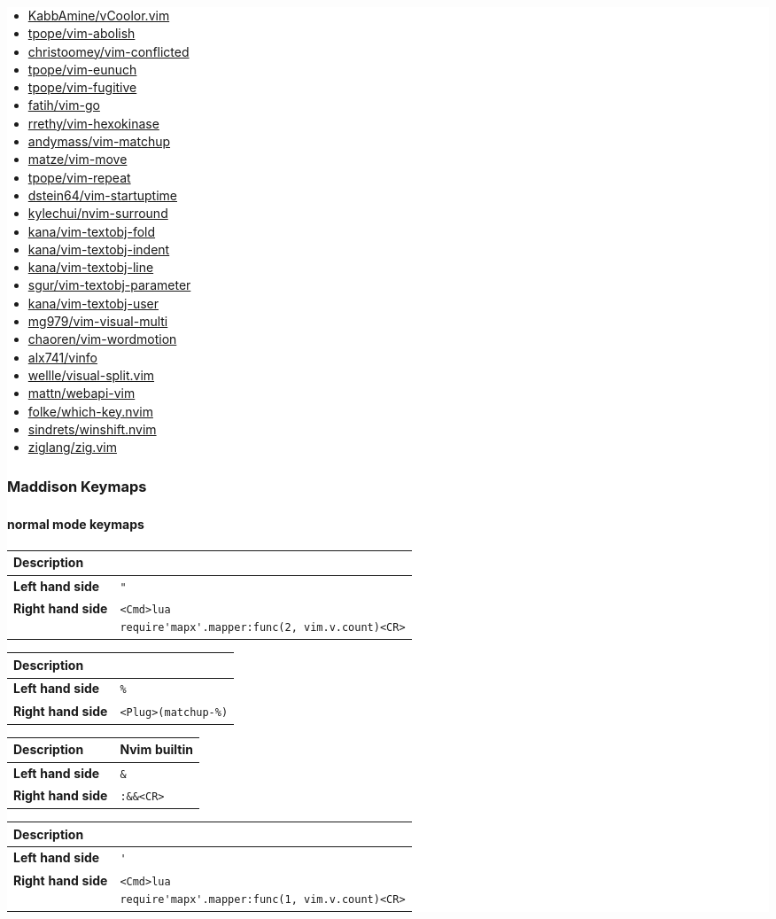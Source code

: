 - [KabbAmine/vCoolor.vim](https://github.com/KabbAmine/vCoolor.vim.git)
- [tpope/vim-abolish](https://github.com/tpope/vim-abolish.git)
- [christoomey/vim-conflicted](https://github.com/christoomey/vim-conflicted.git)
- [tpope/vim-eunuch](https://github.com/tpope/vim-eunuch.git)
- [tpope/vim-fugitive](https://github.com/tpope/vim-fugitive)
- [fatih/vim-go](https://github.com/fatih/vim-go)
- [rrethy/vim-hexokinase](https://github.com/rrethy/vim-hexokinase.git)
- [andymass/vim-matchup](https://github.com/andymass/vim-matchup)
- [matze/vim-move](https://github.com/matze/vim-move.git)
- [tpope/vim-repeat](https://github.com/tpope/vim-repeat)
- [dstein64/vim-startuptime](https://github.com/dstein64/vim-startuptime)
- [kylechui/nvim-surround](https://github.com/kylechui/nvim-surround)
- [kana/vim-textobj-fold](https://github.com/kana/vim-textobj-fold.git)
- [kana/vim-textobj-indent](https://github.com/kana/vim-textobj-indent.git)
- [kana/vim-textobj-line](https://github.com/kana/vim-textobj-line.git)
- [sgur/vim-textobj-parameter](https://github.com/sgur/vim-textobj-parameter.git)
- [kana/vim-textobj-user](https://github.com/kana/vim-textobj-user.git)
- [mg979/vim-visual-multi](https://github.com/mg979/vim-visual-multi.git)
- [chaoren/vim-wordmotion](https://github.com/chaoren/vim-wordmotion.git)
- [alx741/vinfo](https://github.com/alx741/vinfo.git)
- [wellle/visual-split.vim](https://github.com/wellle/visual-split.vim.git)
- [mattn/webapi-vim](https://github.com/mattn/webapi-vim.git)
- [folke/which-key.nvim](https://github.com/folke/which-key.nvim)
- [sindrets/winshift.nvim](https://github.com/sindrets/winshift.nvim.git)
- [ziglang/zig.vim](https://github.com/ziglang/zig.vim)

### Maddison Keymaps

#### normal mode keymaps

| **Description** | |
| :---- | :---- |
| **Left hand side** | <code>"</code> |
| **Right hand side** | <code>&lt;Cmd&gt;lua require'mapx'.mapper:func(2, vim.v.count)&lt;CR&gt;</code> |

| **Description** | |
| :---- | :---- |
| **Left hand side** | <code>%</code> |
| **Right hand side** | <code>&lt;Plug&gt;(matchup-%)</code> |

| **Description** | Nvim builtin |
| :---- | :---- |
| **Left hand side** | <code>&</code> |
| **Right hand side** | <code>:&&&lt;CR&gt;</code> |

| **Description** | |
| :---- | :---- |
| **Left hand side** | <code>'</code> |
| **Right hand side** | <code>&lt;Cmd&gt;lua require'mapx'.mapper:func(1, vim.v.count)&lt;CR&gt;</code> |
